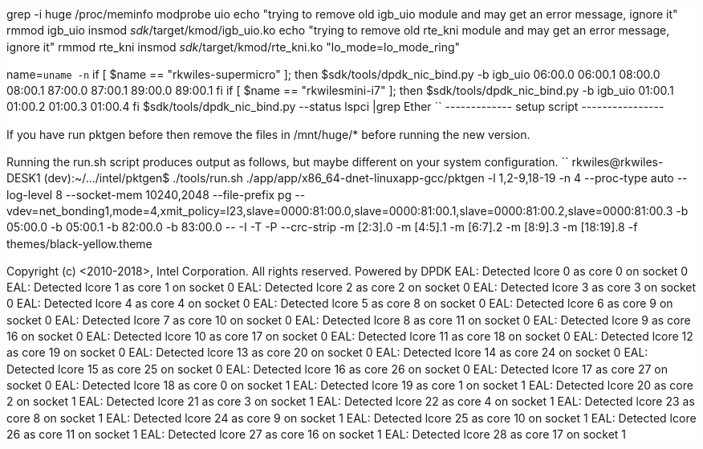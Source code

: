 grep -i huge /proc/meminfo
modprobe uio
echo "trying to remove old igb_uio module and may get an error message, ignore it"
rmmod igb_uio
insmod $sdk/$target/kmod/igb_uio.ko
echo "trying to remove old rte_kni module and may get an error message, ignore it"
rmmod rte_kni
insmod $sdk/$target/kmod/rte_kni.ko "lo_mode=lo_mode_ring"

name=`uname -n`
if [ $name == "rkwiles-supermicro" ]; then
	$sdk/tools/dpdk_nic_bind.py -b igb_uio 06:00.0 06:00.1 08:00.0 08:00.1 87:00.0 87:00.1 89:00.0 89:00.1
fi
if [ $name == "rkwilesmini-i7" ]; then
	$sdk/tools/dpdk_nic_bind.py -b igb_uio 01:00.1 01:00.2 01:00.3 01:00.4
fi
$sdk/tools/dpdk_nic_bind.py --status
lspci |grep Ether
``
------------- setup script ----------------

If you have run pktgen before then remove the files in /mnt/huge/* before
running the new version.

Running the run.sh script produces output as follows, but maybe different on your
system configuration.
``
rkwiles@rkwiles-DESK1 (dev):~/.../intel/pktgen$ ./tools/run.sh
./app/app/x86_64-dnet-linuxapp-gcc/pktgen -l 1,2-9,18-19 -n 4 --proc-type auto --log-level 8 --socket-mem 10240,2048 --file-prefix pg --vdev=net_bonding1,mode=4,xmit_policy=l23,slave=0000:81:00.0,slave=0000:81:00.1,slave=0000:81:00.2,slave=0000:81:00.3 -b 05:00.0 -b 05:00.1 -b 82:00.0 -b 83:00.0 -- -I -T -P --crc-strip -m [2:3].0 -m [4:5].1 -m [6:7].2 -m [8:9].3 -m [18:19].8 -f themes/black-yellow.theme

Copyright (c) <2010-2018>, Intel Corporation. All rights reserved. Powered by DPDK
EAL: Detected lcore 0 as core 0 on socket 0
EAL: Detected lcore 1 as core 1 on socket 0
EAL: Detected lcore 2 as core 2 on socket 0
EAL: Detected lcore 3 as core 3 on socket 0
EAL: Detected lcore 4 as core 4 on socket 0
EAL: Detected lcore 5 as core 8 on socket 0
EAL: Detected lcore 6 as core 9 on socket 0
EAL: Detected lcore 7 as core 10 on socket 0
EAL: Detected lcore 8 as core 11 on socket 0
EAL: Detected lcore 9 as core 16 on socket 0
EAL: Detected lcore 10 as core 17 on socket 0
EAL: Detected lcore 11 as core 18 on socket 0
EAL: Detected lcore 12 as core 19 on socket 0
EAL: Detected lcore 13 as core 20 on socket 0
EAL: Detected lcore 14 as core 24 on socket 0
EAL: Detected lcore 15 as core 25 on socket 0
EAL: Detected lcore 16 as core 26 on socket 0
EAL: Detected lcore 17 as core 27 on socket 0
EAL: Detected lcore 18 as core 0 on socket 1
EAL: Detected lcore 19 as core 1 on socket 1
EAL: Detected lcore 20 as core 2 on socket 1
EAL: Detected lcore 21 as core 3 on socket 1
EAL: Detected lcore 22 as core 4 on socket 1
EAL: Detected lcore 23 as core 8 on socket 1
EAL: Detected lcore 24 as core 9 on socket 1
EAL: Detected lcore 25 as core 10 on socket 1
EAL: Detected lcore 26 as core 11 on socket 1
EAL: Detected lcore 27 as core 16 on socket 1
EAL: Detected lcore 28 as core 17 on socket 1